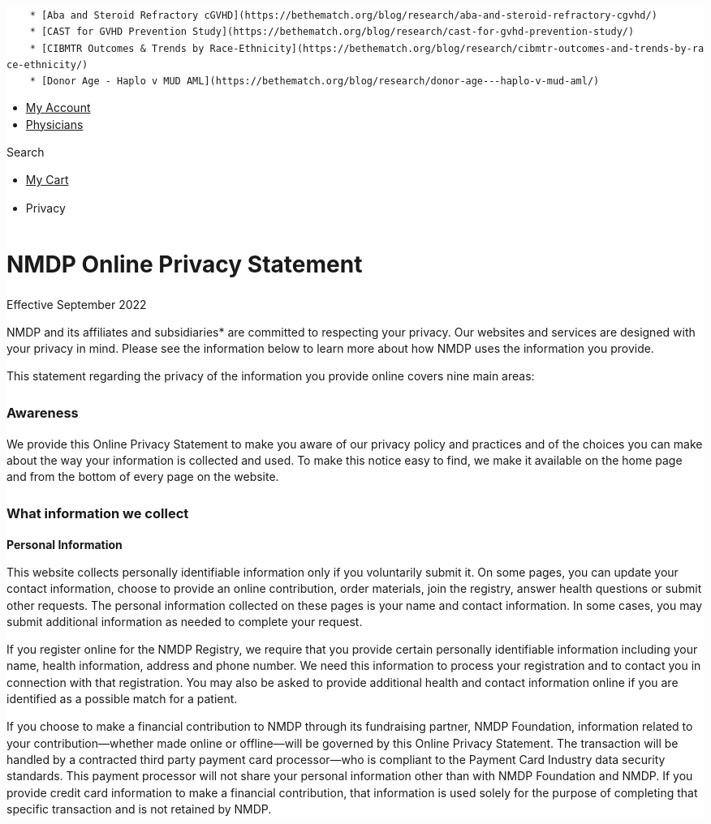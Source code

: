         * [Aba and Steroid Refractory cGVHD](https://bethematch.org/blog/research/aba-and-steroid-refractory-cgvhd/)
        * [CAST for GVHD Prevention Study](https://bethematch.org/blog/research/cast-for-gvhd-prevention-study/)
        * [CIBMTR Outcomes & Trends by Race-Ethnicity](https://bethematch.org/blog/research/cibmtr-outcomes-and-trends-by-race-ethnicity/)
        * [Donor Age - Haplo v MUD AML](https://bethematch.org/blog/research/donor-age---haplo-v-mud-aml/)
* [My Account](https://bethematch.org/update-your-contact-information/)
* [Physicians](https://bethematchclinical.org/)

Search  

* [My Cart](https://bethematch.org/cart/)

*  Privacy 

NMDP Online Privacy Statement
=============================

Effective September 2022

NMDP and its affiliates and subsidiaries\* are committed to respecting your privacy. Our websites and services are designed with your privacy in mind. Please see the information below to learn more about how NMDP uses the information you provide.

This statement regarding the privacy of the information you provide online covers nine main areas:

### Awareness

We provide this Online Privacy Statement to make you aware of our privacy policy and practices and of the choices you can make about the way your information is collected and used. To make this notice easy to find, we make it available on the home page and from the bottom of every page on the website.

### What information we collect

**Personal Information**

This website collects personally identifiable information only if you voluntarily submit it. On some pages, you can update your contact information, choose to provide an online contribution, order materials, join the registry, answer health questions or submit other requests. The personal information collected on these pages is your name and contact information. In some cases, you may submit additional information as needed to complete your request.

If you register online for the NMDP Registry, we require that you provide certain personally identifiable information including your name, health information, address and phone number. We need this information to process your registration and to contact you in connection with that registration. You may also be asked to provide additional health and contact information online if you are identified as a possible match for a patient.

If you choose to make a financial contribution to NMDP through its fundraising partner, NMDP Foundation, information related to your contribution—whether made online or offline—will be governed by this Online Privacy Statement. The transaction will be handled by a contracted third party payment card processor—who is compliant to the Payment Card Industry data security standards. This payment processor will not share your personal information other than with NMDP Foundation and NMDP. If you provide credit card information to make a financial contribution, that information is used solely for the purpose of completing that specific transaction and is not retained by NMDP. 
